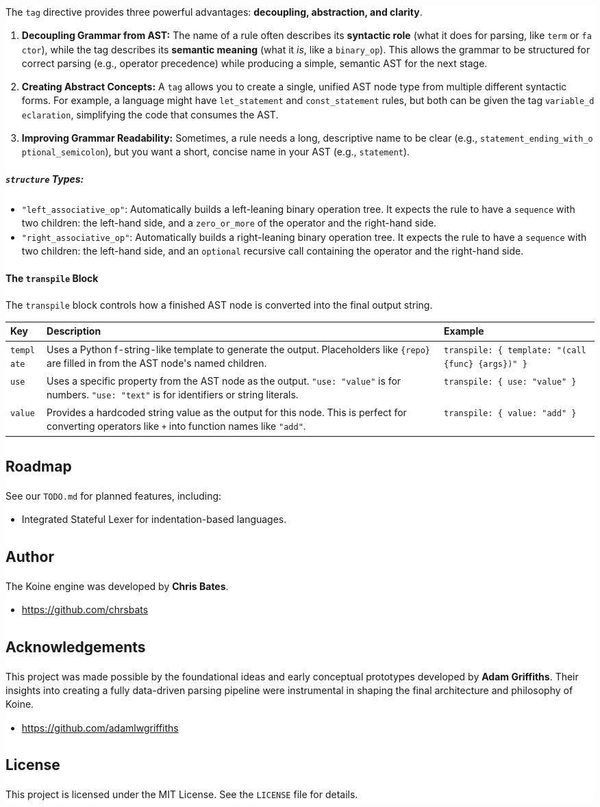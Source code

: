 The `tag` directive provides three powerful advantages: **decoupling, abstraction, and clarity**.

1.  **Decoupling Grammar from AST:** The name of a rule often describes its **syntactic role** (what it does for parsing, like `term` or `factor`), while the tag describes its **semantic meaning** (what it _is_, like a `binary_op`). This allows the grammar to be structured for correct parsing (e.g., operator precedence) while producing a simple, semantic AST for the next stage.

2.  **Creating Abstract Concepts:** A `tag` allows you to create a single, unified AST node type from multiple different syntactic forms. For example, a language might have `let_statement` and `const_statement` rules, but both can be given the tag `variable_declaration`, simplifying the code that consumes the AST.

3.  **Improving Grammar Readability:** Sometimes, a rule needs a long, descriptive name to be clear (e.g., `statement_ending_with_optional_semicolon`), but you want a short, concise name in your AST (e.g., `statement`).

##### `structure` Types:

- `"left_associative_op"`: Automatically builds a left-leaning binary operation tree. It expects the rule to have a `sequence` with two children: the left-hand side, and a `zero_or_more` of the operator and the right-hand side.
- `"right_associative_op"`: Automatically builds a right-leaning binary operation tree. It expects the rule to have a `sequence` with two children: the left-hand side, and an `optional` recursive call containing the operator and the right-hand side.

#### The `transpile` Block

The `transpile` block controls how a finished AST node is converted into the final output string.

| Key        | Description                                                                                                                                        | Example                                           |
| :--------- | :------------------------------------------------------------------------------------------------------------------------------------------------- | :------------------------------------------------ |
| `template` | Uses a Python f-string-like template to generate the output. Placeholders like `{repo}` are filled in from the AST node's named children.          | `transpile: { template: "(call {func} {args})" }` |
| `use`      | Uses a specific property from the AST node as the output. `"use: "value"` is for numbers. `"use: "text"` is for identifiers or string literals.    | `transpile: { use: "value" }`                     |
| `value`    | Provides a hardcoded string value as the output for this node. This is perfect for converting operators like `+` into function names like `"add"`. | `transpile: { value: "add" }`                     |

## Roadmap

See our `TODO.md` for planned features, including:

- Integrated Stateful Lexer for indentation-based languages.

## Author

The Koine engine was developed by **Chris Bates**.

- https://github.com/chrsbats

## Acknowledgements

This project was made possible by the foundational ideas and early conceptual prototypes developed by **Adam Griffiths**. Their insights into creating a fully data-driven parsing pipeline were instrumental in shaping the final architecture and philosophy of Koine.

- https://github.com/adamlwgriffiths

## License

This project is licensed under the MIT License. See the `LICENSE` file for details.
